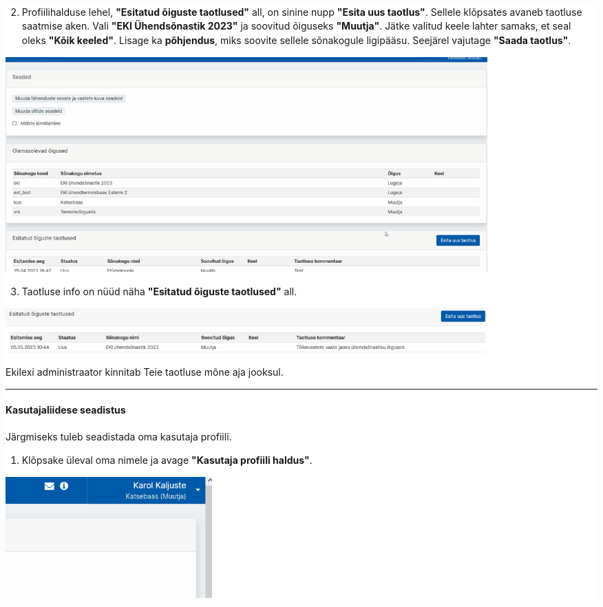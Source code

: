 2. Profiilihalduse lehel, **"Esitatud õiguste taotlused"** all, on sinine nupp **"Esita uus taotlus"**. Sellele klõpsates avaneb taotluse saatmise aken. Vali **"EKI Ühendsõnastik 2023"** ja soovitud õiguseks **"Muutja"**. Jätke valitud keele lahter samaks, et seal oleks **"Kõik keeled"**. Lisage ka **põhjendus**, miks soovite sellele sõnakogule ligipääsu. Seejärel vajutage **"Saada taotlus"**.  
<a href="images/tolkevasted-sonakogu-oiguste-taotlemine.gif" target="_blank" rel="noreferrer noopener">
    <img src="images/tolkevasted-sonakogu-oiguste-taotlemine.gif" alt="Taotluse akna avamine ja täitmine" width="700"/></a>  
    <!--Pilt: Taotluse akna avamine ja täitmine-->

3. Taotluse info on nüüd näha **"Esitatud õiguste taotlused"** all.  
<a href="images/tolkevasted-sonakogu-oiguste-tabel.PNG" target="_blank" rel="noreferrer noopener">
    <img src="images/tolkevasted-sonakogu-oiguste-tabel.PNG" alt="Esitatud taotluse info tabelis" width="700"/></a>   
    <!--Pilt: Esitatud taotluse info tabelis-->

Ekilexi administraator kinnitab Teie taotluse mõne aja jooksul.

---

#### Kasutajaliidese seadistus

Järgmiseks tuleb seadistada oma kasutaja profiili.

1. Klõpsake üleval oma nimele ja avage **"Kasutaja profiili haldus"**.  
<a href="images/tolkevasted-kasutaja-halduse-avamine.gif" target="_blank" rel="noreferrer noopener">
    <img src="images/tolkevasted-kasutaja-halduse-avamine.gif" alt="Kasutaja klõpsamisel ilmuv rippmenüü" width="300"/></a>   
    <!--Pilt: Kasutaja klõpsamisel ilmuv rippmenüü-->
